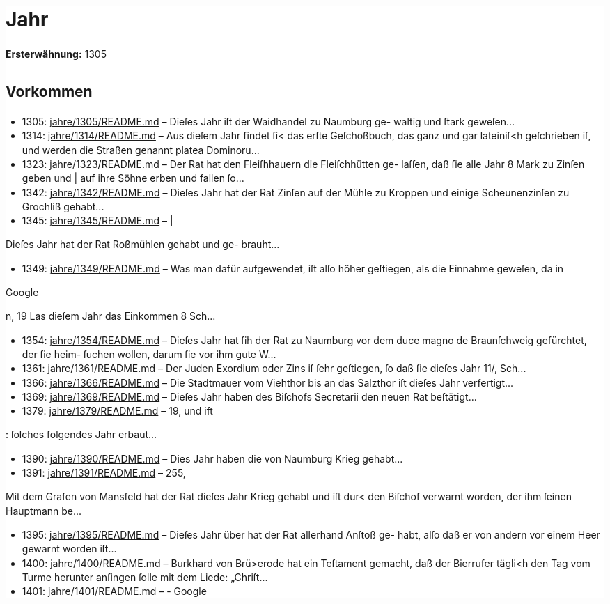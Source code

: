 # Jahr

**Ersterwähnung:** 1305

## Vorkommen
- 1305: [jahre/1305/README.md](../jahre/1305/README.md) – Dieſes Jahr iſt der Waidhandel zu Naumburg ge-
waltig und ſtark geweſen...
- 1314: [jahre/1314/README.md](../jahre/1314/README.md) – Aus dieſem Jahr findet ſi< das erſte Geſchoßbuch,
das ganz und gar lateiniſ<h geſchrieben iſ, und werden
die Straßen genannt platea Dominoru...
- 1323: [jahre/1323/README.md](../jahre/1323/README.md) – Der Rat hat den Fleiſhhauern die Fleiſchhütten ge-
laſſen, daß ſie alle Jahr 8 Mark zu Zinſen geben und |
auf ihre Söhne erben und fallen ſo...
- 1342: [jahre/1342/README.md](../jahre/1342/README.md) – Dieſes Jahr hat der Rat Zinſen auf der Mühle
zu Kroppen und einige Scheunenzinſen zu Grochliß gehabt...
- 1345: [jahre/1345/README.md](../jahre/1345/README.md) – |

Dieſes Jahr hat der Rat Roßmühlen gehabt und ge-
brauht...
- 1349: [jahre/1349/README.md](../jahre/1349/README.md) – Was man dafür aufgewendet, iſt
alſo höher geſtiegen, als die Einnahme geweſen, da in

Google


n, 19 Las
dieſem Jahr das Einkommen 8 Sch...
- 1354: [jahre/1354/README.md](../jahre/1354/README.md) – Dieſes Jahr hat ſih der Rat zu Naumburg vor dem
duce magno de Braunſchweig gefürchtet, der ſie heim-
ſuchen wollen, darum ſie vor ihm gute W...
- 1361: [jahre/1361/README.md](../jahre/1361/README.md) – Der Juden Exordium oder Zins iſ ſehr geſtiegen, ſo
daß ſie dieſes Jahr 11/, Sch...
- 1366: [jahre/1366/README.md](../jahre/1366/README.md) – Die Stadtmauer vom Viehthor bis an das Salzthor
iſt dieſes Jahr verfertigt...
- 1369: [jahre/1369/README.md](../jahre/1369/README.md) – Dieſes Jahr haben des Biſchofs Secretarii den neuen
Rat beſtätigt...
- 1379: [jahre/1379/README.md](../jahre/1379/README.md) – 19, und ift

: ſolches folgendes Jahr erbaut...
- 1390: [jahre/1390/README.md](../jahre/1390/README.md) – Dies Jahr haben die von Naumburg Krieg gehabt...
- 1391: [jahre/1391/README.md](../jahre/1391/README.md) – 255,

Mit dem Grafen von Mansfeld hat der Rat dieſes
Jahr Krieg gehabt und iſt dur< den Biſchof verwarnt
worden, der ihm ſeinen Hauptmann be...
- 1395: [jahre/1395/README.md](../jahre/1395/README.md) – Dieſes Jahr über hat der Rat allerhand Anſtoß ge-
habt, alſo daß er von andern vor einem Heer gewarnt
worden iſt...
- 1400: [jahre/1400/README.md](../jahre/1400/README.md) – Burkhard von Brü>erode hat ein Teſtament gemacht,
daß der Bierrufer tägli<h den Tag vom Turme herunter
anſingen ſolle mit dem Liede: „Chriſt...
- 1401: [jahre/1401/README.md](../jahre/1401/README.md) – -
Google
